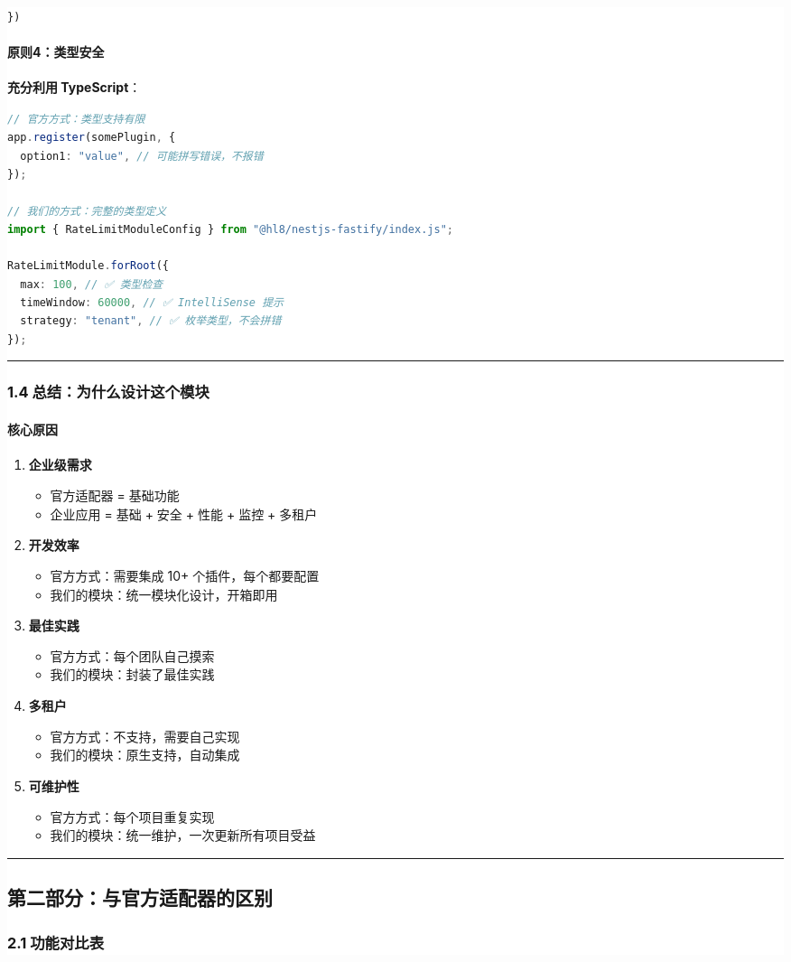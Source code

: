 ```typescript
})
```

#### 原则4：类型安全

**充分利用 TypeScript**：

```typescript
// 官方方式：类型支持有限
app.register(somePlugin, {
  option1: "value", // 可能拼写错误，不报错
});

// 我们的方式：完整的类型定义
import { RateLimitModuleConfig } from "@hl8/nestjs-fastify/index.js";

RateLimitModule.forRoot({
  max: 100, // ✅ 类型检查
  timeWindow: 60000, // ✅ IntelliSense 提示
  strategy: "tenant", // ✅ 枚举类型，不会拼错
});
```

---

### 1.4 总结：为什么设计这个模块

#### 核心原因

1. **企业级需求**
   - 官方适配器 = 基础功能
   - 企业应用 = 基础 + 安全 + 性能 + 监控 + 多租户

2. **开发效率**
   - 官方方式：需要集成 10+ 个插件，每个都要配置
   - 我们的模块：统一模块化设计，开箱即用

3. **最佳实践**
   - 官方方式：每个团队自己摸索
   - 我们的模块：封装了最佳实践

4. **多租户**
   - 官方方式：不支持，需要自己实现
   - 我们的模块：原生支持，自动集成

5. **可维护性**
   - 官方方式：每个项目重复实现
   - 我们的模块：统一维护，一次更新所有项目受益

---

## 第二部分：与官方适配器的区别

### 2.1 功能对比表
